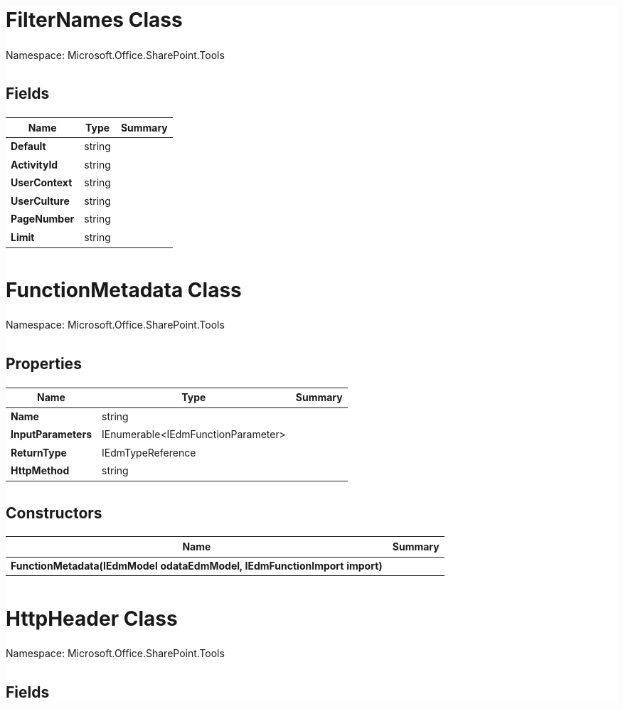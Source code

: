 # FilterNames Class

Namespace: Microsoft.Office.SharePoint.Tools


## Fields

| Name | Type | Summary |
|---|---|---|
| **Default** | string |  |
| **ActivityId** | string |  |
| **UserContext** | string |  |
| **UserCulture** | string |  |
| **PageNumber** | string |  |
| **Limit** | string |  |
# FunctionMetadata Class

Namespace: Microsoft.Office.SharePoint.Tools


## Properties

| Name | Type | Summary |
|---|---|---|
| **Name** | string |  |
| **InputParameters** | IEnumerable\<IEdmFunctionParameter\> |  |
| **ReturnType** | IEdmTypeReference |  |
| **HttpMethod** | string |  |
## Constructors

| Name | Summary |
|---|---|
| **FunctionMetadata(IEdmModel odataEdmModel, IEdmFunctionImport import)** |  |
# HttpHeader Class

Namespace: Microsoft.Office.SharePoint.Tools


## Fields
